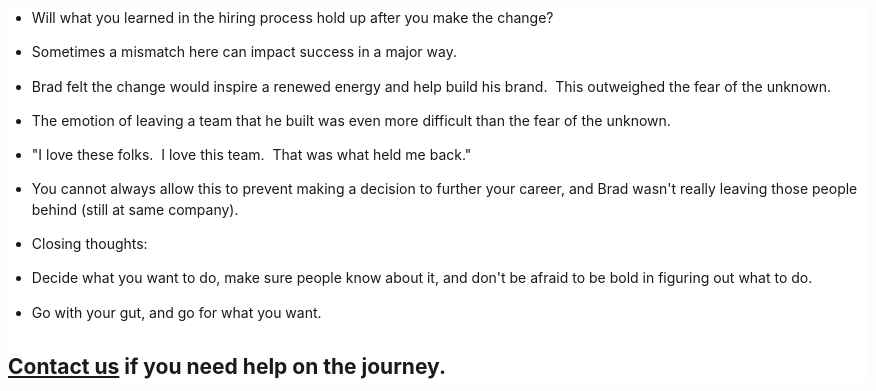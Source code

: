 * Will what you learned in the hiring process hold up after you make the change? 

* Sometimes a mismatch here can impact success in a major way. 

* Brad felt the change would inspire a renewed energy and help build his brand.  This outweighed the fear of the unknown. 

* The emotion of leaving a team that he built was even more difficult than the fear of the unknown. 

* "I love these folks.  I love this team.  That was what held me back."   

* You cannot always allow this to prevent making a decision to further your career, and Brad wasn't really leaving those people behind (still at same company). 

* Closing thoughts: 

* Decide what you want to do, make sure people know about it, and don't be afraid to be bold in figuring out what to do. 

* Go with your gut, and go for what you want. 

## [Contact us](https://twitter.com/NerdJourney) if you need help on the journey.